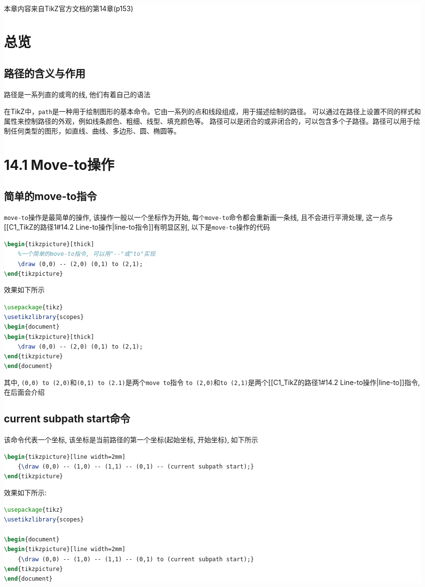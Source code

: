 本章内容来自TikZ官方文档的第14章(p153)

# 总览

## 路径的含义与作用

路径是一系列直的或弯的线, 他们有着自己的语法

在TikZ中，`path`是一种用于绘制图形的基本命令。它由一系列的点和线段组成，用于描述绘制的路径。
可以通过在路径上设置不同的样式和属性来控制路径的外观，例如线条颜色、粗细、线型、填充颜色等。
路径可以是闭合的或非闭合的，可以包含多个子路径。路径可以用于绘制任何类型的图形，如直线、曲线、多边形、圆、椭圆等。

# 14.1 Move-to操作

## 简单的move-to指令

`move-to`操作是最简单的操作, 该操作一般以一个坐标作为开始, 每`个move-to`命令都会重新画一条线, 且不会进行平滑处理, 这一点与[[C1_TikZ的路径1#14.2 Line-to操作|line-to指令]]有明显区别, 以下是`move-to`操作的代码
```latex
\begin{tikzpicture}[thick]
	%一个简单的move-to指令, 可以用"--"或"to"实现
	\draw (0,0) -- (2,0) (0,1) to (2,1);
\end{tikzpicture}
```
效果如下所示
```tikz
\usepackage{tikz}
\usetikzlibrary{scopes}
\begin{document}
\begin{tikzpicture}[thick]
	\draw (0,0) -- (2,0) (0,1) to (2,1);
\end{tikzpicture}
\end{document}
```
其中, `(0,0) to (2,0)`和`(0,1) to (2.1)`是两个`move to`指令
`to (2,0)`和`to (2,1)`是两个[[C1_TikZ的路径1#14.2 Line-to操作|line-to]]指令, 在后面会介绍


## current subpath start命令

该命令代表一个坐标, 该坐标是当前路径的第一个坐标(起始坐标, 开始坐标), 如下所示
```latex
\begin{tikzpicture}[line width=2mm]
	{\draw (0,0) -- (1,0) -- (1,1) -- (0,1) -- (current subpath start);}
\end{tikzpicture}
```
效果如下所示:
```tikz
\usepackage{tikz}
\usetikzlibrary{scopes}

\begin{document}
\begin{tikzpicture}[line width=2mm]
	{\draw (0,0) -- (1,0) -- (1,1) -- (0,1) to (current subpath start);}
\end{tikzpicture}
\end{document}

```
